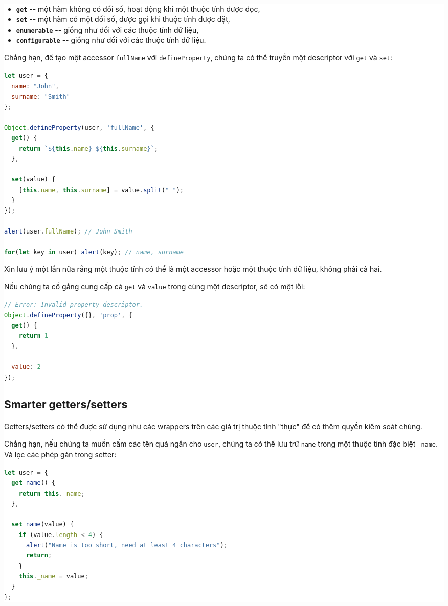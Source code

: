 - **`get`** -- một hàm không có đối số, hoạt động khi một thuộc tính được đọc,
- **`set`** -- một hàm có một đối số, được gọi khi thuộc tính được đặt,
- **`enumerable`** -- giống như đối với các thuộc tính dữ liệu,
- **`configurable`** -- giống như đối với các thuộc tính dữ liệu.

Chẳng hạn, để tạo một accessor `fullName` với `defineProperty`, chúng ta có thể truyền một descriptor với `get` và `set`:

```js
let user = {
  name: "John",
  surname: "Smith"
};

Object.defineProperty(user, 'fullName', {
  get() {
    return `${this.name} ${this.surname}`;
  },

  set(value) {
    [this.name, this.surname] = value.split(" ");
  }
});

alert(user.fullName); // John Smith

for(let key in user) alert(key); // name, surname
```

Xin lưu ý một lần nữa rằng một thuộc tính có thể là một accessor hoặc một thuộc tính dữ liệu, không phải cả hai.

Nếu chúng ta cố gắng cung cấp cả `get` và `value` trong cùng một descriptor, sẽ có một lỗi:

```js
// Error: Invalid property descriptor.
Object.defineProperty({}, 'prop', {
  get() {
    return 1
  },

  value: 2
});
```

## Smarter getters/setters

Getters/setters có thể được sử dụng như các wrappers trên các giá trị thuộc tính "thực" để có thêm quyền kiểm soát chúng.

Chẳng hạn, nếu chúng ta muốn cấm các tên quá ngắn cho `user`, chúng ta có thể lưu trữ `name` trong một thuộc tính đặc biệt `_name`. Và lọc các phép gán trong setter:

```js
let user = {
  get name() {
    return this._name;
  },

  set name(value) {
    if (value.length < 4) {
      alert("Name is too short, need at least 4 characters");
      return;
    }
    this._name = value;
  }
};
```